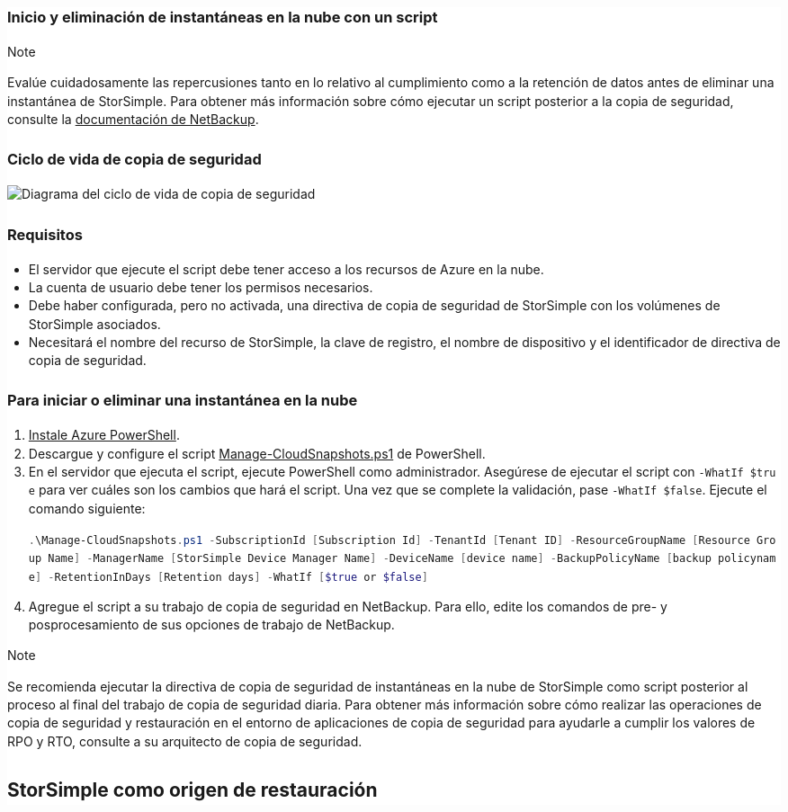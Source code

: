 ### <a name="start-and-delete-cloud-snapshots-by-using-a-script"></a>Inicio y eliminación de instantáneas en la nube con un script

> [!NOTE]
> Evalúe cuidadosamente las repercusiones tanto en lo relativo al cumplimiento como a la retención de datos antes de eliminar una instantánea de StorSimple. Para obtener más información sobre cómo ejecutar un script posterior a la copia de seguridad, consulte la [documentación de NetBackup](http://www.veritas.com/docs/000094423).

### <a name="backup-lifecycle"></a>Ciclo de vida de copia de seguridad

![Diagrama del ciclo de vida de copia de seguridad](./media/storsimple-configure-backup-target-using-netbackup/backuplifecycle.png)

### <a name="requirements"></a>Requisitos

-   El servidor que ejecute el script debe tener acceso a los recursos de Azure en la nube.
-   La cuenta de usuario debe tener los permisos necesarios.
-   Debe haber configurada, pero no activada, una directiva de copia de seguridad de StorSimple con los volúmenes de StorSimple asociados.
-   Necesitará el nombre del recurso de StorSimple, la clave de registro, el nombre de dispositivo y el identificador de directiva de copia de seguridad.

### <a name="to-start-or-delete-a-cloud-snapshot"></a>Para iniciar o eliminar una instantánea en la nube

1. [Instale Azure PowerShell](/powershell/azure/).
2. Descargue y configure el script [Manage-CloudSnapshots.ps1](https://github.com/anoobbacker/storsimpledevicemgmttools/blob/master/Manage-CloudSnapshots.ps1) de PowerShell.
3. En el servidor que ejecuta el script, ejecute PowerShell como administrador. Asegúrese de ejecutar el script con `-WhatIf $true` para ver cuáles son los cambios que hará el script. Una vez que se complete la validación, pase `-WhatIf $false`. Ejecute el comando siguiente:
   ```powershell
   .\Manage-CloudSnapshots.ps1 -SubscriptionId [Subscription Id] -TenantId [Tenant ID] -ResourceGroupName [Resource Group Name] -ManagerName [StorSimple Device Manager Name] -DeviceName [device name] -BackupPolicyName [backup policyname] -RetentionInDays [Retention days] -WhatIf [$true or $false]
   ```
4. Agregue el script a su trabajo de copia de seguridad en NetBackup. Para ello, edite los comandos de pre- y posprocesamiento de sus opciones de trabajo de NetBackup.

> [!NOTE]
> Se recomienda ejecutar la directiva de copia de seguridad de instantáneas en la nube de StorSimple como script posterior al proceso al final del trabajo de copia de seguridad diaria. Para obtener más información sobre cómo realizar las operaciones de copia de seguridad y restauración en el entorno de aplicaciones de copia de seguridad para ayudarle a cumplir los valores de RPO y RTO, consulte a su arquitecto de copia de seguridad.

## <a name="storsimple-as-a-restore-source"></a>StorSimple como origen de restauración
